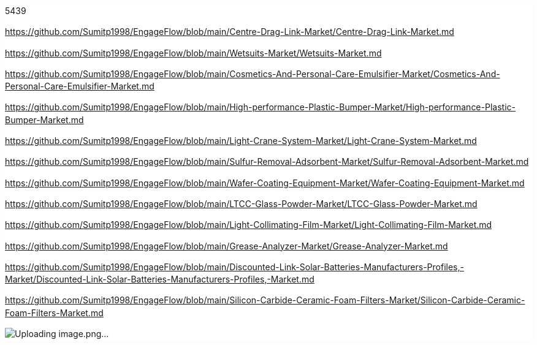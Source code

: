 5439</p><p><a href="https://github.com/Sumitp1998/EngageFlow/blob/main/Centre-Drag-Link-Market/Centre-Drag-Link-Market.md">https://github.com/Sumitp1998/EngageFlow/blob/main/Centre-Drag-Link-Market/Centre-Drag-Link-Market.md</a></p><p><a href="https://github.com/Sumitp1998/EngageFlow/blob/main/Wetsuits-Market/Wetsuits-Market.md">https://github.com/Sumitp1998/EngageFlow/blob/main/Wetsuits-Market/Wetsuits-Market.md</a></p><p><a href="https://github.com/Sumitp1998/EngageFlow/blob/main/Cosmetics-And-Personal-Care-Emulsifier-Market/Cosmetics-And-Personal-Care-Emulsifier-Market.md">https://github.com/Sumitp1998/EngageFlow/blob/main/Cosmetics-And-Personal-Care-Emulsifier-Market/Cosmetics-And-Personal-Care-Emulsifier-Market.md</a></p><p><a href="https://github.com/Sumitp1998/EngageFlow/blob/main/High-performance-Plastic-Bumper-Market/High-performance-Plastic-Bumper-Market.md">https://github.com/Sumitp1998/EngageFlow/blob/main/High-performance-Plastic-Bumper-Market/High-performance-Plastic-Bumper-Market.md</a></p><p><a href="https://github.com/Sumitp1998/EngageFlow/blob/main/Light-Crane-System-Market/Light-Crane-System-Market.md">https://github.com/Sumitp1998/EngageFlow/blob/main/Light-Crane-System-Market/Light-Crane-System-Market.md</a></p><p><a href="https://github.com/Sumitp1998/EngageFlow/blob/main/Sulfur-Removal-Adsorbent-Market/Sulfur-Removal-Adsorbent-Market.md">https://github.com/Sumitp1998/EngageFlow/blob/main/Sulfur-Removal-Adsorbent-Market/Sulfur-Removal-Adsorbent-Market.md</a></p><p><a href="https://github.com/Sumitp1998/EngageFlow/blob/main/Wafer-Coating-Equipment-Market/Wafer-Coating-Equipment-Market.md">https://github.com/Sumitp1998/EngageFlow/blob/main/Wafer-Coating-Equipment-Market/Wafer-Coating-Equipment-Market.md</a></p><p><a href="https://github.com/Sumitp1998/EngageFlow/blob/main/LTCC-Glass-Powder-Market/LTCC-Glass-Powder-Market.md">https://github.com/Sumitp1998/EngageFlow/blob/main/LTCC-Glass-Powder-Market/LTCC-Glass-Powder-Market.md</a></p><p><a href="https://github.com/Sumitp1998/EngageFlow/blob/main/Light-Collimating-Film-Market/Light-Collimating-Film-Market.md">https://github.com/Sumitp1998/EngageFlow/blob/main/Light-Collimating-Film-Market/Light-Collimating-Film-Market.md</a></p><p><a href="https://github.com/Sumitp1998/EngageFlow/blob/main/Grease-Analyzer-Market/Grease-Analyzer-Market.md">https://github.com/Sumitp1998/EngageFlow/blob/main/Grease-Analyzer-Market/Grease-Analyzer-Market.md</a></p><p><a href="https://github.com/Sumitp1998/EngageFlow/blob/main/Discounted-Link-Solar-Batteries-Manufacturers-Profiles,-Market/Discounted-Link-Solar-Batteries-Manufacturers-Profiles,-Market.md">https://github.com/Sumitp1998/EngageFlow/blob/main/Discounted-Link-Solar-Batteries-Manufacturers-Profiles,-Market/Discounted-Link-Solar-Batteries-Manufacturers-Profiles,-Market.md</a></p><p><a href="https://github.com/Sumitp1998/EngageFlow/blob/main/Silicon-Carbide-Ceramic-Foam-Filters-Market/Silicon-Carbide-Ceramic-Foam-Filters-Market.md">https://github.com/Sumitp1998/EngageFlow/blob/main/Silicon-Carbide-Ceramic-Foam-Filters-Market/Silicon-Carbide-Ceramic-Foam-Filters-Market.md</a></p>
![Uploading image.png…]()

